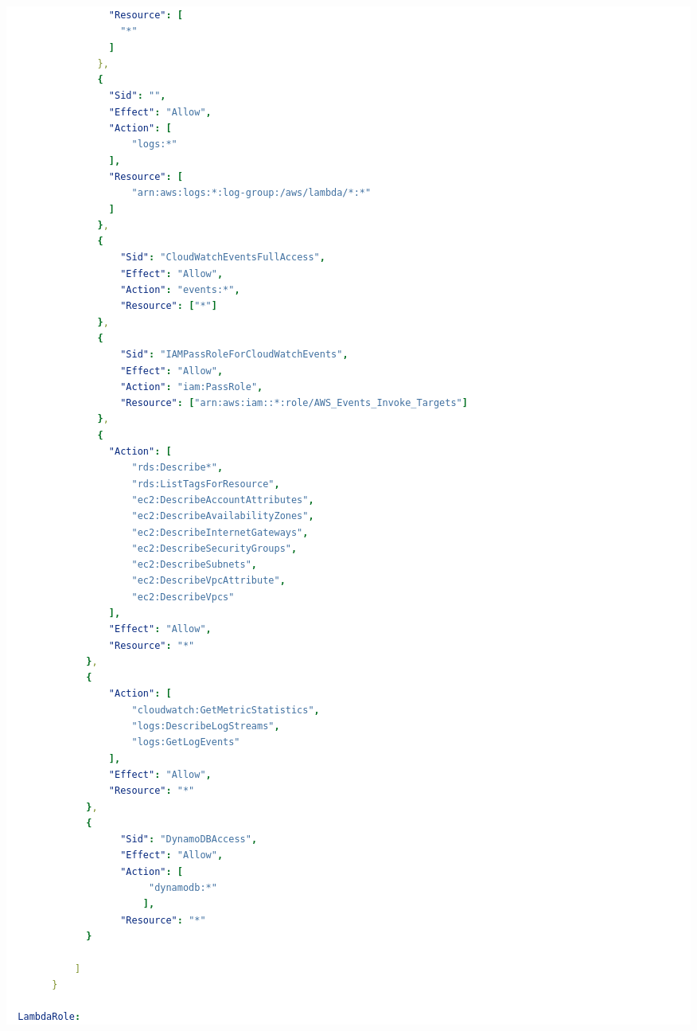 ~~~yaml
                  "Resource": [
                    "*"
                  ]
                },
                {
                  "Sid": "",
                  "Effect": "Allow",
                  "Action": [
                      "logs:*"
                  ],
                  "Resource": [
                      "arn:aws:logs:*:log-group:/aws/lambda/*:*"
                  ]
                },
                {
                    "Sid": "CloudWatchEventsFullAccess",
                    "Effect": "Allow",
                    "Action": "events:*",
                    "Resource": ["*"]
                },
                {
                    "Sid": "IAMPassRoleForCloudWatchEvents",
                    "Effect": "Allow",
                    "Action": "iam:PassRole",
                    "Resource": ["arn:aws:iam::*:role/AWS_Events_Invoke_Targets"]
                },
                {
                  "Action": [
                      "rds:Describe*",
                      "rds:ListTagsForResource",
                      "ec2:DescribeAccountAttributes",
                      "ec2:DescribeAvailabilityZones",
                      "ec2:DescribeInternetGateways",
                      "ec2:DescribeSecurityGroups",
                      "ec2:DescribeSubnets",
                      "ec2:DescribeVpcAttribute",
                      "ec2:DescribeVpcs"
                  ],
                  "Effect": "Allow",
                  "Resource": "*"
              },
              {
                  "Action": [
                      "cloudwatch:GetMetricStatistics",
                      "logs:DescribeLogStreams",
                      "logs:GetLogEvents"
                  ],
                  "Effect": "Allow",
                  "Resource": "*"
              },
              {
                    "Sid": "DynamoDBAccess",
                    "Effect": "Allow",
                    "Action": [
                         "dynamodb:*"
                        ],
                    "Resource": "*"
              }
  
            ]
        }

  LambdaRole:
~~~